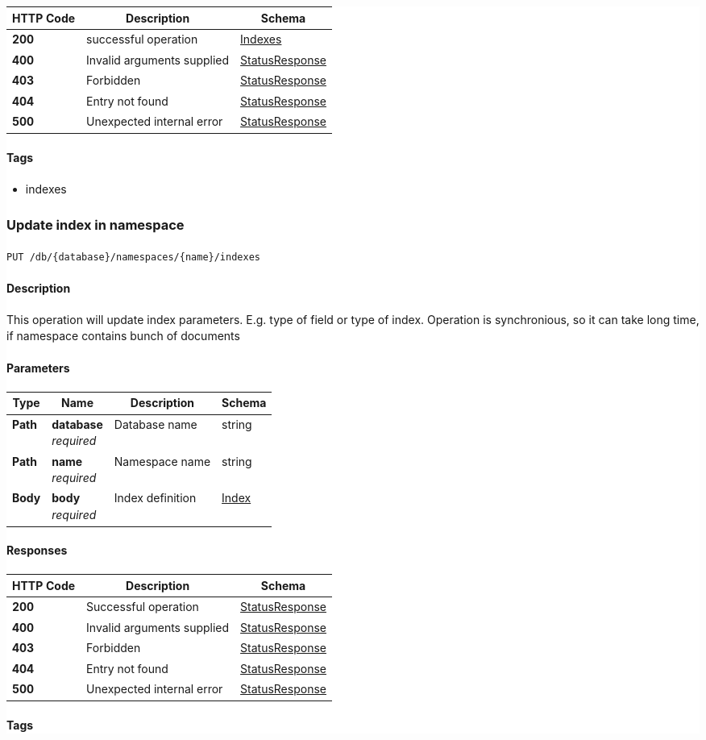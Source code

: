 |HTTP Code|Description|Schema|
|---|---|---|
|**200**|successful operation|[Indexes](#indexes)|
|**400**|Invalid arguments supplied|[StatusResponse](#statusresponse)|
|**403**|Forbidden|[StatusResponse](#statusresponse)|
|**404**|Entry not found|[StatusResponse](#statusresponse)|
|**500**|Unexpected internal error|[StatusResponse](#statusresponse)|


#### Tags

* indexes



### Update index in namespace
```
PUT /db/{database}/namespaces/{name}/indexes
```


#### Description
This operation will update index parameters. E.g. type of field or type of index.
Operation  is synchronious, so it can take long time, if namespace contains bunch of documents


#### Parameters

|Type|Name|Description|Schema|
|---|---|---|---|
|**Path**|**database**  <br>*required*|Database name|string|
|**Path**|**name**  <br>*required*|Namespace name|string|
|**Body**|**body**  <br>*required*|Index definition|[Index](#index)|


#### Responses

|HTTP Code|Description|Schema|
|---|---|---|
|**200**|Successful operation|[StatusResponse](#statusresponse)|
|**400**|Invalid arguments supplied|[StatusResponse](#statusresponse)|
|**403**|Forbidden|[StatusResponse](#statusresponse)|
|**404**|Entry not found|[StatusResponse](#statusresponse)|
|**500**|Unexpected internal error|[StatusResponse](#statusresponse)|


#### Tags
